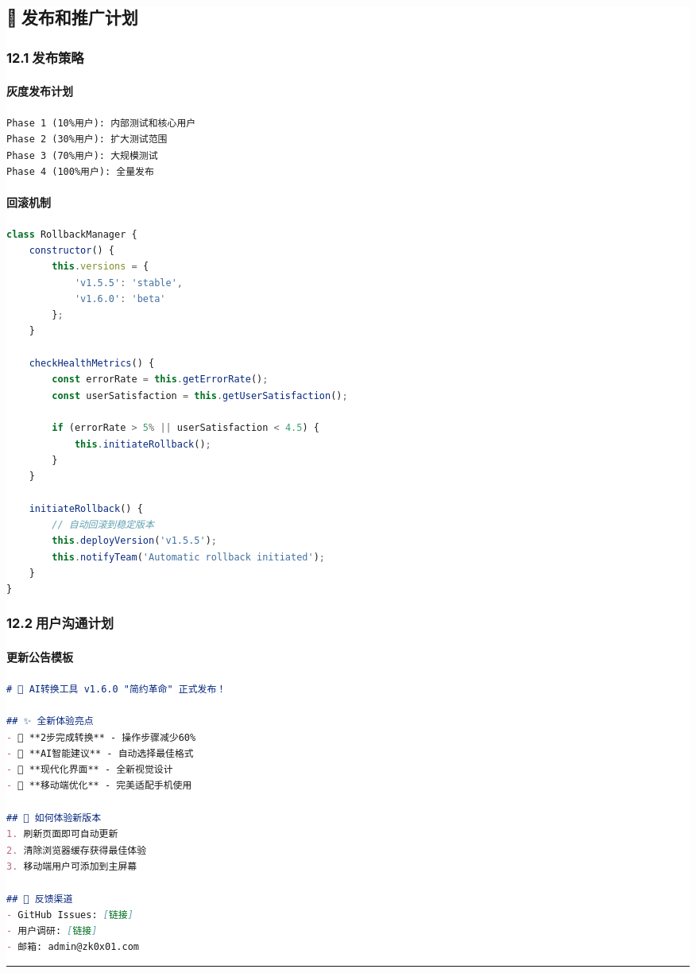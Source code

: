 ## 🚀 **发布和推广计划**

### **12.1 发布策略**

#### **灰度发布计划**
```
Phase 1 (10%用户): 内部测试和核心用户
Phase 2 (30%用户): 扩大测试范围
Phase 3 (70%用户): 大规模测试
Phase 4 (100%用户): 全量发布
```

#### **回滚机制**
```javascript
class RollbackManager {
    constructor() {
        this.versions = {
            'v1.5.5': 'stable',
            'v1.6.0': 'beta'
        };
    }

    checkHealthMetrics() {
        const errorRate = this.getErrorRate();
        const userSatisfaction = this.getUserSatisfaction();

        if (errorRate > 5% || userSatisfaction < 4.5) {
            this.initiateRollback();
        }
    }

    initiateRollback() {
        // 自动回滚到稳定版本
        this.deployVersion('v1.5.5');
        this.notifyTeam('Automatic rollback initiated');
    }
}
```

### **12.2 用户沟通计划**

#### **更新公告模板**
```markdown
# 🎉 AI转换工具 v1.6.0 "简约革命" 正式发布！

## ✨ 全新体验亮点
- 🚀 **2步完成转换** - 操作步骤减少60%
- 🤖 **AI智能建议** - 自动选择最佳格式
- 🎨 **现代化界面** - 全新视觉设计
- 📱 **移动端优化** - 完美适配手机使用

## 🔄 如何体验新版本
1. 刷新页面即可自动更新
2. 清除浏览器缓存获得最佳体验
3. 移动端用户可添加到主屏幕

## 💬 反馈渠道
- GitHub Issues: [链接]
- 用户调研: [链接]
- 邮箱: admin@zk0x01.com
```

---